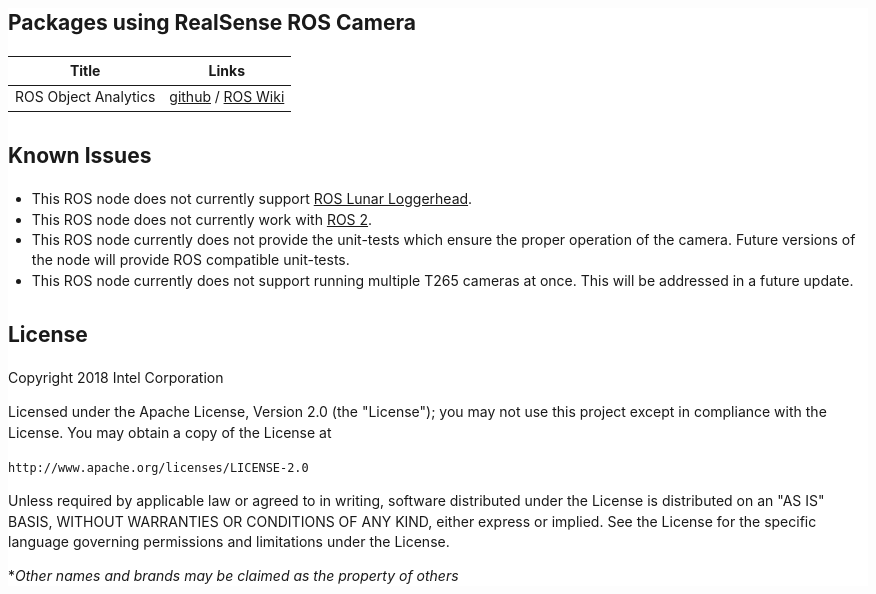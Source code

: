 ## Packages using RealSense ROS Camera
| Title | Links |
| ----- | ----- |
| ROS Object Analytics | [github](https://github.com/intel/ros_object_analytics) / [ROS Wiki](http://wiki.ros.org/IntelROSProject)

## Known Issues
* This ROS node does not currently support [ROS Lunar Loggerhead](http://wiki.ros.org/lunar).
* This ROS node does not currently work with [ROS 2](https://github.com/ros2/ros2/wiki).
* This ROS node currently does not provide the unit-tests which ensure the proper operation of the camera.  Future versions of the node will provide ROS compatible unit-tests.
* This ROS node currently does not support running multiple T265 cameras at once. This will be addressed in a future update. 

## License
Copyright 2018 Intel Corporation

Licensed under the Apache License, Version 2.0 (the "License");
you may not use this project except in compliance with the License.
You may obtain a copy of the License at

    http://www.apache.org/licenses/LICENSE-2.0

Unless required by applicable law or agreed to in writing, software
distributed under the License is distributed on an "AS IS" BASIS,
WITHOUT WARRANTIES OR CONDITIONS OF ANY KIND, either express or implied.
See the License for the specific language governing permissions and
limitations under the License.

**Other names and brands may be claimed as the property of others*
